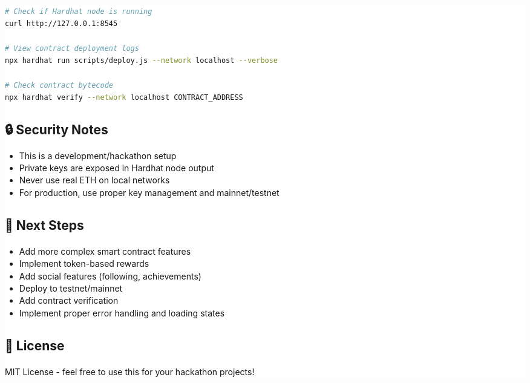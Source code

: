```bash
# Check if Hardhat node is running
curl http://127.0.0.1:8545

# View contract deployment logs
npx hardhat run scripts/deploy.js --network localhost --verbose

# Check contract bytecode
npx hardhat verify --network localhost CONTRACT_ADDRESS
```

## 🔒 Security Notes

- This is a development/hackathon setup
- Private keys are exposed in Hardhat node output
- Never use real ETH on local networks
- For production, use proper key management and mainnet/testnet

## 🚀 Next Steps

- Add more complex smart contract features
- Implement token-based rewards
- Add social features (following, achievements)
- Deploy to testnet/mainnet
- Add contract verification
- Implement proper error handling and loading states

## 📄 License

MIT License - feel free to use this for your hackathon projects!
